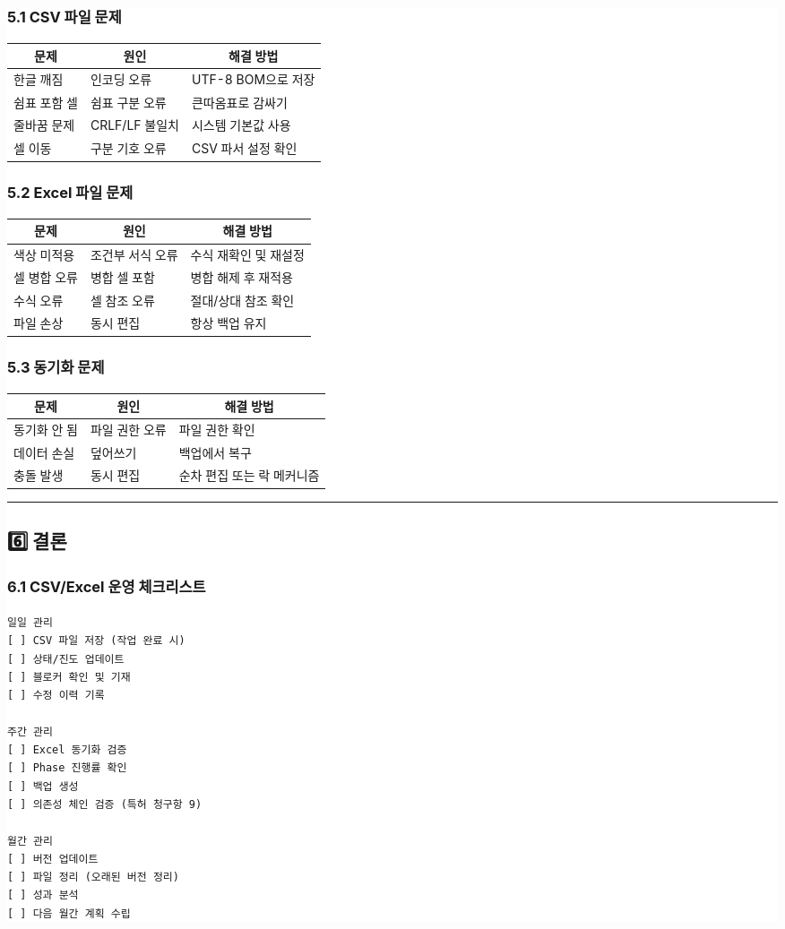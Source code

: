 ### 5.1 CSV 파일 문제

| 문제 | 원인 | 해결 방법 |
|------|------|----------|
| 한글 깨짐 | 인코딩 오류 | UTF-8 BOM으로 저장 |
| 쉼표 포함 셀 | 쉼표 구분 오류 | 큰따옴표로 감싸기 |
| 줄바꿈 문제 | CRLF/LF 불일치 | 시스템 기본값 사용 |
| 셀 이동 | 구분 기호 오류 | CSV 파서 설정 확인 |

### 5.2 Excel 파일 문제

| 문제 | 원인 | 해결 방법 |
|------|------|----------|
| 색상 미적용 | 조건부 서식 오류 | 수식 재확인 및 재설정 |
| 셀 병합 오류 | 병합 셀 포함 | 병합 해제 후 재적용 |
| 수식 오류 | 셀 참조 오류 | 절대/상대 참조 확인 |
| 파일 손상 | 동시 편집 | 항상 백업 유지 |

### 5.3 동기화 문제

| 문제 | 원인 | 해결 방법 |
|------|------|----------|
| 동기화 안 됨 | 파일 권한 오류 | 파일 권한 확인 |
| 데이터 손실 | 덮어쓰기 | 백업에서 복구 |
| 충돌 발생 | 동시 편집 | 순차 편집 또는 락 메커니즘 |

---

## 6️⃣ 결론

### 6.1 CSV/Excel 운영 체크리스트

```
일일 관리
[ ] CSV 파일 저장 (작업 완료 시)
[ ] 상태/진도 업데이트
[ ] 블로커 확인 및 기재
[ ] 수정 이력 기록

주간 관리
[ ] Excel 동기화 검증
[ ] Phase 진행률 확인
[ ] 백업 생성
[ ] 의존성 체인 검증 (특허 청구항 9)

월간 관리
[ ] 버전 업데이트
[ ] 파일 정리 (오래된 버전 정리)
[ ] 성과 분석
[ ] 다음 월간 계획 수립
```
